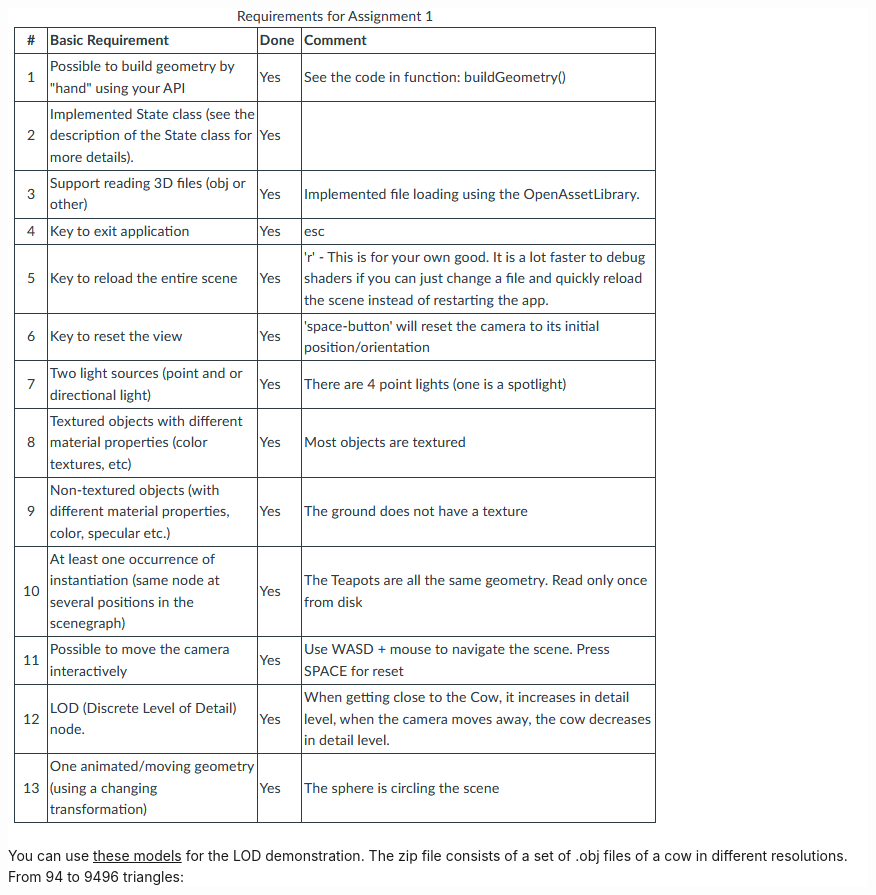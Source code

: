 ![Assignment_1_Requirements](../images/ass1_reqs.png)

You can use [these models](https://www8.cs.umu.se/kurser/5DV180/VT22/lab/cow.zip) for the LOD demonstration. The zip file consists of a set of .obj files of a cow in different resolutions. From 94 to 9496 triangles:
